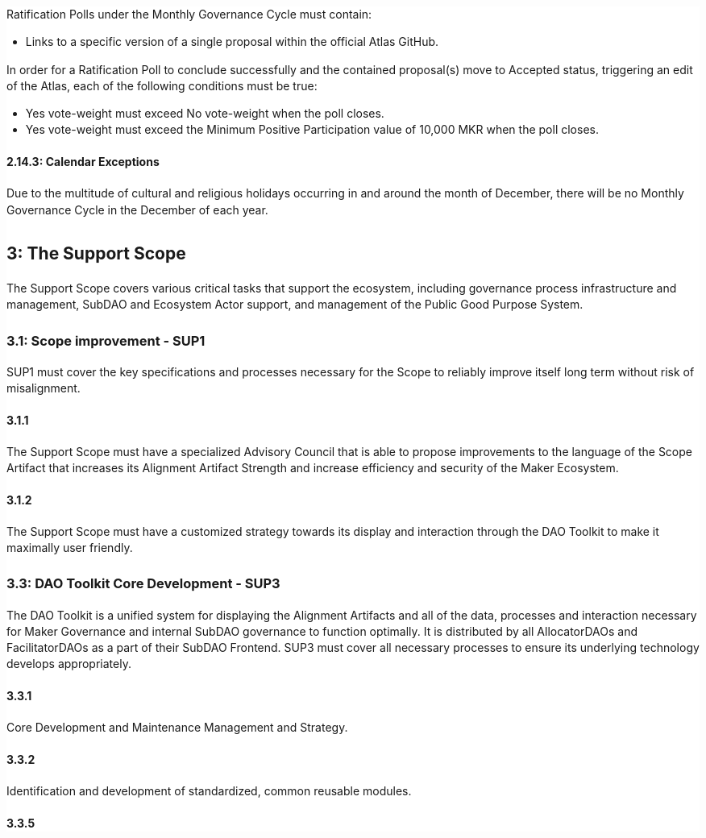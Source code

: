 Ratification Polls under the Monthly Governance Cycle must contain:

- Links to a specific version of a single proposal within the official Atlas GitHub.

In order for a Ratification Poll to conclude successfully and the contained proposal(s) move to Accepted status, triggering an edit of the Atlas, each of the following conditions must be true:

- Yes vote-weight must exceed No vote-weight when the poll closes.
- Yes vote-weight must exceed the Minimum Positive Participation value of 10,000 MKR when the poll closes.

#### 2.14.3: Calendar Exceptions

Due to the multitude of cultural and religious holidays occurring in and around the month of December, there will be no Monthly Governance Cycle in the December of each year.

## 3: The Support Scope

The Support Scope covers various critical tasks that support the ecosystem, including governance process infrastructure and management, SubDAO and Ecosystem Actor support, and management of the Public Good Purpose System.

### 3.1: Scope improvement - SUP1

SUP1 must cover the key specifications and processes necessary for the Scope to reliably improve itself long term without risk of misalignment.

#### 3.1.1

The Support Scope must have a specialized Advisory Council that is able to propose improvements to the language of the Scope Artifact that increases its Alignment Artifact Strength and increase efficiency and security of the Maker Ecosystem.

#### 3.1.2

The Support Scope must have a customized strategy towards its display and interaction through the DAO Toolkit to make it maximally user friendly.

### 3.3: DAO Toolkit Core Development - SUP3

The DAO Toolkit is a unified system for displaying the Alignment Artifacts and all of the data, processes and interaction necessary for Maker Governance and internal SubDAO governance to function optimally. It is distributed by all AllocatorDAOs and FacilitatorDAOs as a part of their SubDAO Frontend. SUP3 must cover all necessary processes to ensure its underlying technology develops appropriately.

#### 3.3.1

Core Development and Maintenance Management and Strategy.

#### 3.3.2

Identification and development of standardized, common reusable modules.

#### 3.3.5
